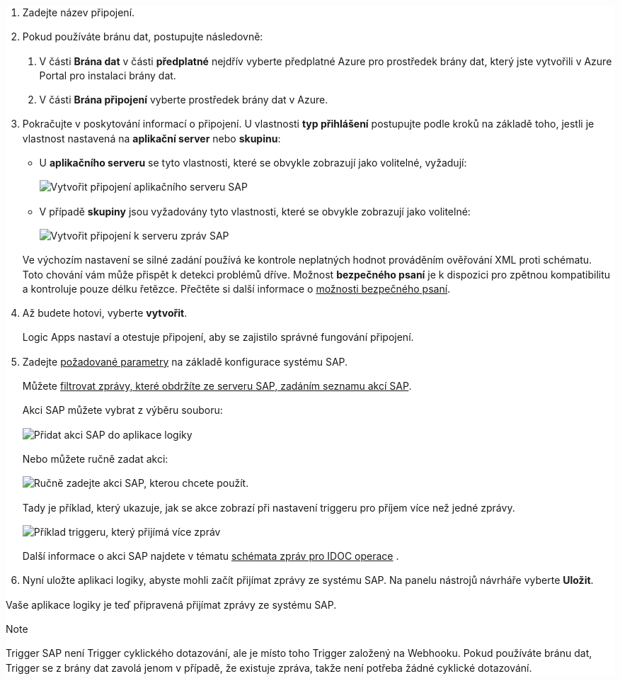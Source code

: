    1. Zadejte název připojení.

   1. Pokud používáte bránu dat, postupujte následovně:

      1. V části **Brána dat** v části **předplatné** nejdřív vyberte předplatné Azure pro prostředek brány dat, který jste vytvořili v Azure Portal pro instalaci brány dat.

      1. V části **Brána připojení** vyberte prostředek brány dat v Azure.

   1. Pokračujte v poskytování informací o připojení. U vlastnosti **typ přihlášení** postupujte podle kroků na základě toho, jestli je vlastnost nastavená na **aplikační server** nebo **skupinu**:

      * U **aplikačního serveru** se tyto vlastnosti, které se obvykle zobrazují jako volitelné, vyžadují:

        ![Vytvořit připojení aplikačního serveru SAP](media/logic-apps-using-sap-connector/create-SAP-application-server-connection.png)

      * V případě **skupiny** jsou vyžadovány tyto vlastnosti, které se obvykle zobrazují jako volitelné:

        ![Vytvořit připojení k serveru zpráv SAP](media/logic-apps-using-sap-connector/create-SAP-message-server-connection.png)

      Ve výchozím nastavení se silné zadání používá ke kontrole neplatných hodnot prováděním ověřování XML proti schématu. Toto chování vám může přispět k detekci problémů dříve. Možnost **bezpečného psaní** je k dispozici pro zpětnou kompatibilitu a kontroluje pouze délku řetězce. Přečtěte si další informace o [možnosti bezpečného psaní](#safe-typing).

   1. Až budete hotovi, vyberte **vytvořit**.

      Logic Apps nastaví a otestuje připojení, aby se zajistilo správné fungování připojení.

1. Zadejte [požadované parametry](#parameters) na základě konfigurace systému SAP. 

   Můžete [filtrovat zprávy, které obdržíte ze serveru SAP, zadáním seznamu akcí SAP](#filter-with-sap-actions).

   Akci SAP můžete vybrat z výběru souboru:

   ![Přidat akci SAP do aplikace logiky](media/logic-apps-using-sap-connector/select-SAP-action-trigger.png)  

   Nebo můžete ručně zadat akci:

   ![Ručně zadejte akci SAP, kterou chcete použít.](media/logic-apps-using-sap-connector/manual-enter-SAP-action-trigger.png)

   Tady je příklad, který ukazuje, jak se akce zobrazí při nastavení triggeru pro příjem více než jedné zprávy.

   ![Příklad triggeru, který přijímá více zpráv](media/logic-apps-using-sap-connector/example-trigger.png)

   Další informace o akci SAP najdete v tématu [schémata zpráv pro IDOC operace](/biztalk/adapters-and-accelerators/adapter-sap/message-schemas-for-idoc-operations) .

1. Nyní uložte aplikaci logiky, abyste mohli začít přijímat zprávy ze systému SAP. Na panelu nástrojů návrháře vyberte **Uložit**.

Vaše aplikace logiky je teď připravená přijímat zprávy ze systému SAP.

> [!NOTE]
> Trigger SAP není Trigger cyklického dotazování, ale je místo toho Trigger založený na Webhooku. Pokud používáte bránu dat, Trigger se z brány dat zavolá jenom v případě, že existuje zpráva, takže není potřeba žádné cyklické dotazování.
